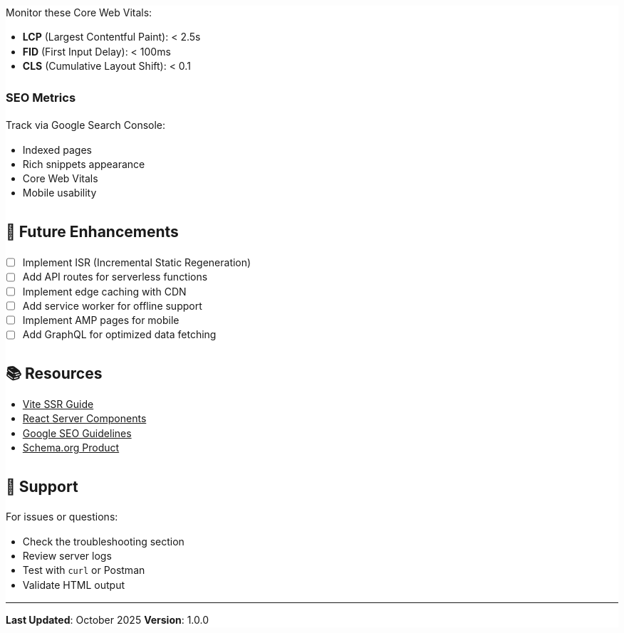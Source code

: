 Monitor these Core Web Vitals:
- **LCP** (Largest Contentful Paint): < 2.5s
- **FID** (First Input Delay): < 100ms
- **CLS** (Cumulative Layout Shift): < 0.1

### SEO Metrics

Track via Google Search Console:
- Indexed pages
- Rich snippets appearance
- Core Web Vitals
- Mobile usability

## 🔮 Future Enhancements

- [ ] Implement ISR (Incremental Static Regeneration)
- [ ] Add API routes for serverless functions
- [ ] Implement edge caching with CDN
- [ ] Add service worker for offline support
- [ ] Implement AMP pages for mobile
- [ ] Add GraphQL for optimized data fetching

## 📚 Resources

- [Vite SSR Guide](https://vitejs.dev/guide/ssr.html)
- [React Server Components](https://react.dev/reference/react-dom/server)
- [Google SEO Guidelines](https://developers.google.com/search/docs)
- [Schema.org Product](https://schema.org/Product)

## 🤝 Support

For issues or questions:
- Check the troubleshooting section
- Review server logs
- Test with `curl` or Postman
- Validate HTML output

---

**Last Updated**: October 2025
**Version**: 1.0.0
